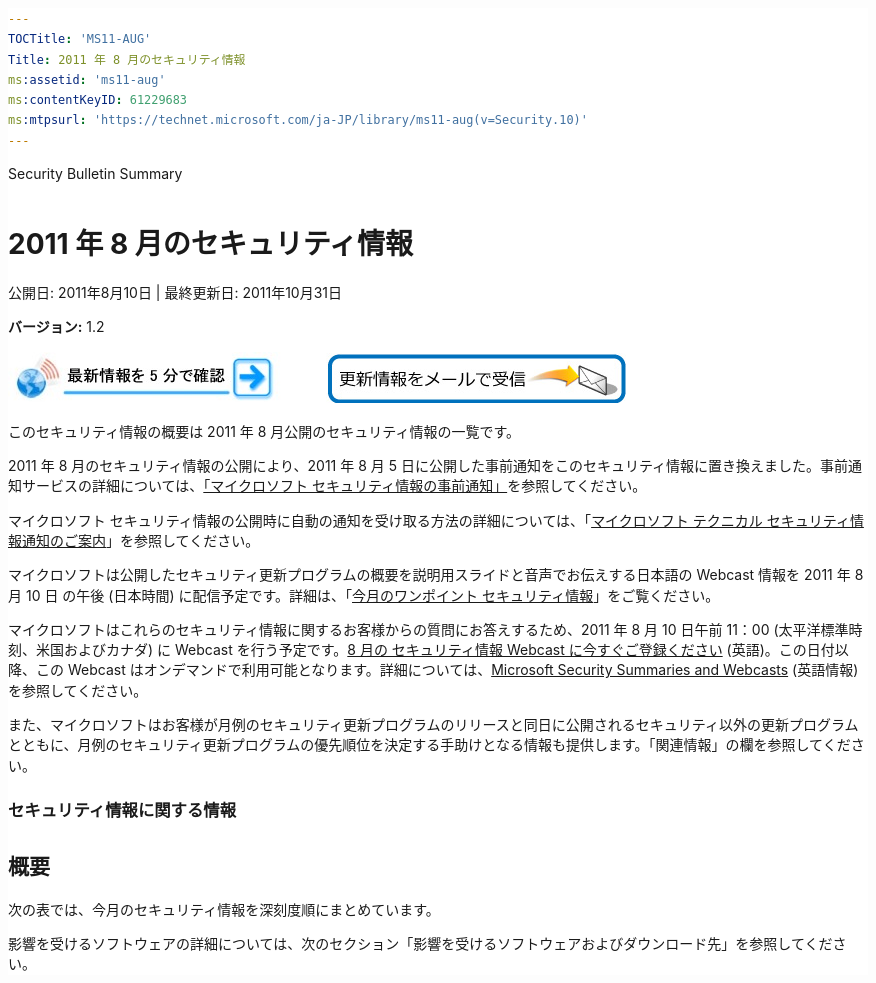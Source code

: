 ```yaml
---
TOCTitle: 'MS11-AUG'
Title: 2011 年 8 月のセキュリティ情報
ms:assetid: 'ms11-aug'
ms:contentKeyID: 61229683
ms:mtpsurl: 'https://technet.microsoft.com/ja-JP/library/ms11-aug(v=Security.10)'
---
```


Security Bulletin Summary

2011 年 8 月のセキュリティ情報
==============================

公開日: 2011年8月10日 | 最終更新日: 2011年10月31日

**バージョン:** 1.2

[![](images/Dn627262.onepoint_summary(ja-JP,Security.10).jpg)](http://technet.microsoft.com/ja-jp/security/dd251169.aspx)[![](images/Dn627262.SNS300x50(ja-JP,Security.10).jpg)](https://profile.microsoft.com/regsysprofilecenter/subscriptionwizard.aspx?wizid=cbdde499-aa75-4a75-9cb3-f48eac2e7c3f&lcid=1041)

このセキュリティ情報の概要は 2011 年 8 月公開のセキュリティ情報の一覧です。

2011 年 8 月のセキュリティ情報の公開により、2011 年 8 月 5 日に公開した事前通知をこのセキュリティ情報に置き換えました。事前通知サービスの詳細については、[「マイクロソフト セキュリティ情報の事前通知」](http://technet.microsoft.com/security/bulletin/advance)を参照してください。

マイクロソフト セキュリティ情報の公開時に自動の通知を受け取る方法の詳細については、「[マイクロソフト テクニカル セキュリティ情報通知のご案内](http://technet.microsoft.com/ja-jp/security/dd252948)」を参照してください。

マイクロソフトは公開したセキュリティ更新プログラムの概要を説明用スライドと音声でお伝えする日本語の Webcast 情報を 2011 年 8 月 10 日 の午後 (日本時間) に配信予定です。詳細は、「[今月のワンポイント セキュリティ情報](http://technet.microsoft.com/ja-jp/security/dd251169.aspx)」をご覧ください。

マイクロソフトはこれらのセキュリティ情報に関するお客様からの質問にお答えするため、2011 年 8 月 10 日午前 11：00 (太平洋標準時刻、米国およびカナダ) に Webcast を行う予定です。[8 月の セキュリティ情報 Webcast に今すぐご登録ください](https://msevents.microsoft.com/cui/eventdetail.aspx?culture=en-us&eventid=1032487857) (英語)。この日付以降、この Webcast はオンデマンドで利用可能となります。詳細については、[Microsoft Security Summaries and Webcasts](http://go.microsoft.com/fwlink/?linkid=217214) (英語情報) を参照してください。

また、マイクロソフトはお客様が月例のセキュリティ更新プログラムのリリースと同日に公開されるセキュリティ以外の更新プログラムとともに、月例のセキュリティ更新プログラムの優先順位を決定する手助けとなる情報も提供します。「関連情報」の欄を参照してください。

### セキュリティ情報に関する情報

概要
----

<span></span>
次の表では、今月のセキュリティ情報を深刻度順にまとめています。

影響を受けるソフトウェアの詳細については、次のセクション「影響を受けるソフトウェアおよびダウンロード先」を参照してください。

 